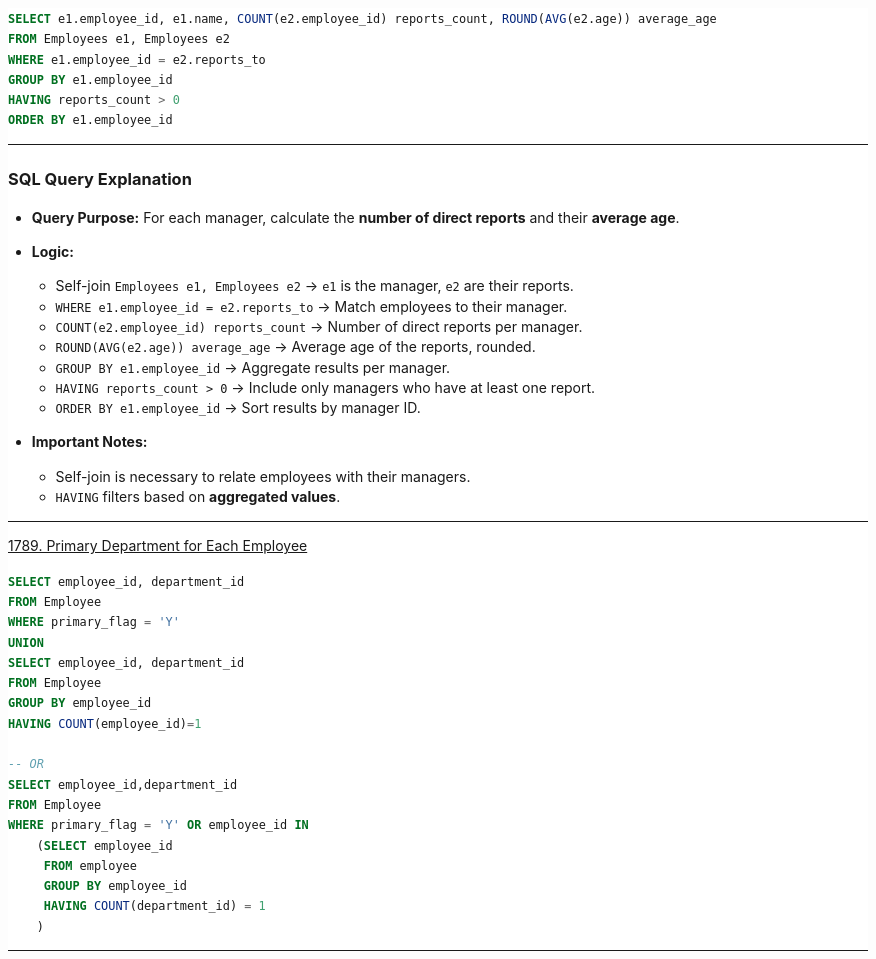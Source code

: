 ```sql
SELECT e1.employee_id, e1.name, COUNT(e2.employee_id) reports_count, ROUND(AVG(e2.age)) average_age 
FROM Employees e1, Employees e2
WHERE e1.employee_id = e2.reports_to
GROUP BY e1.employee_id
HAVING reports_count > 0
ORDER BY e1.employee_id
```
---

### SQL Query Explanation

* **Query Purpose:**
  For each manager, calculate the **number of direct reports** and their **average age**.

* **Logic:**

  * Self-join `Employees e1, Employees e2` → `e1` is the manager, `e2` are their reports.
  * `WHERE e1.employee_id = e2.reports_to` → Match employees to their manager.
  * `COUNT(e2.employee_id) reports_count` → Number of direct reports per manager.
  * `ROUND(AVG(e2.age)) average_age` → Average age of the reports, rounded.
  * `GROUP BY e1.employee_id` → Aggregate results per manager.
  * `HAVING reports_count > 0` → Include only managers who have at least one report.
  * `ORDER BY e1.employee_id` → Sort results by manager ID.

* **Important Notes:**

  * Self-join is necessary to relate employees with their managers.
  * `HAVING` filters based on **aggregated values**.

---

[1789. Primary Department for Each Employee
](https://leetcode.com/problems/primary-department-for-each-employee/?envType=study-plan-v2&envId=top-sql-50)
```sql
SELECT employee_id, department_id
FROM Employee 
WHERE primary_flag = 'Y'
UNION
SELECT employee_id, department_id
FROM Employee
GROUP BY employee_id
HAVING COUNT(employee_id)=1

-- OR
SELECT employee_id,department_id
FROM Employee
WHERE primary_flag = 'Y' OR employee_id IN
    (SELECT employee_id
     FROM employee
     GROUP BY employee_id
     HAVING COUNT(department_id) = 1
    )
```
---
